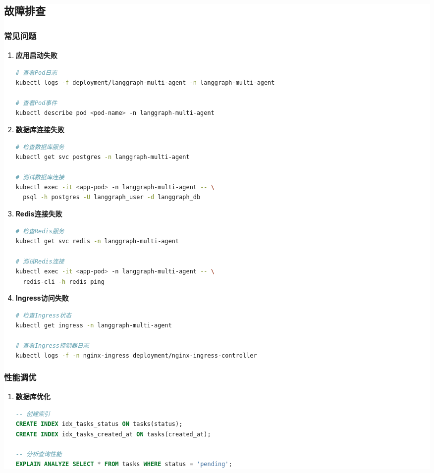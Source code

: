 ## 故障排查

### 常见问题

1. **应用启动失败**
   ```bash
   # 查看Pod日志
   kubectl logs -f deployment/langgraph-multi-agent -n langgraph-multi-agent
   
   # 查看Pod事件
   kubectl describe pod <pod-name> -n langgraph-multi-agent
   ```

2. **数据库连接失败**
   ```bash
   # 检查数据库服务
   kubectl get svc postgres -n langgraph-multi-agent
   
   # 测试数据库连接
   kubectl exec -it <app-pod> -n langgraph-multi-agent -- \
     psql -h postgres -U langgraph_user -d langgraph_db
   ```

3. **Redis连接失败**
   ```bash
   # 检查Redis服务
   kubectl get svc redis -n langgraph-multi-agent
   
   # 测试Redis连接
   kubectl exec -it <app-pod> -n langgraph-multi-agent -- \
     redis-cli -h redis ping
   ```

4. **Ingress访问失败**
   ```bash
   # 检查Ingress状态
   kubectl get ingress -n langgraph-multi-agent
   
   # 查看Ingress控制器日志
   kubectl logs -f -n nginx-ingress deployment/nginx-ingress-controller
   ```

### 性能调优

1. **数据库优化**
   ```sql
   -- 创建索引
   CREATE INDEX idx_tasks_status ON tasks(status);
   CREATE INDEX idx_tasks_created_at ON tasks(created_at);
   
   -- 分析查询性能
   EXPLAIN ANALYZE SELECT * FROM tasks WHERE status = 'pending';
   ```
